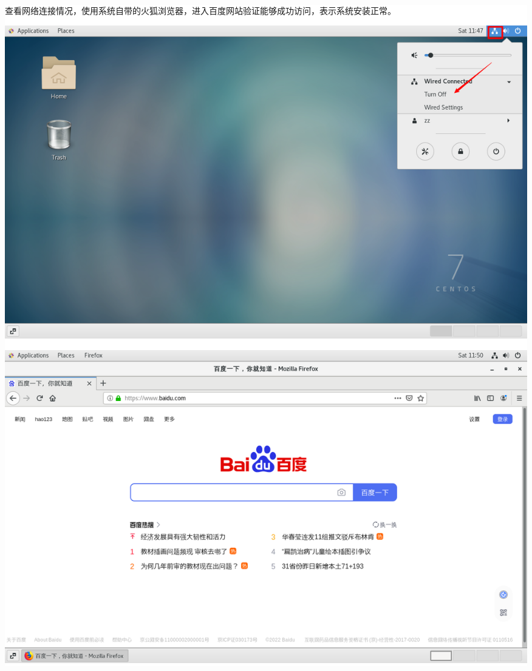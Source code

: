 查看网络连接情况，使用系统自带的火狐浏览器，进入百度网站验证能够成功访问，表示系统安装正常。

![Snipaste_2022-05-28_11-47-18](images/Snipaste_2022-05-28_11-47-18.png)

![Snipaste_2022-05-28_11-50-42](images/Snipaste_2022-05-28_11-50-42.png)
